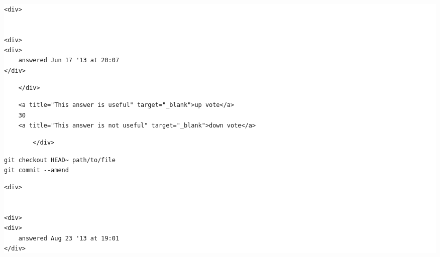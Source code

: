             


    <div>
       

    <div>
    <div>
        answered Jun 17 '13 at 20:07
    </div>
    
    
</div>
    </div>
    </div>
</div>
    
        </div>
</div>

  

<div id="answer-18410048">
    <div>
            <div>
                

<div>
        
        <a title="This answer is useful" target="_blank">up vote</a>
        30
        <a title="This answer is not useful" target="_blank">down vote</a>




</div>

            </div>
            


<div>
    <div>
<pre><code>git checkout HEAD~ path/to/file
git commit --amend
</code></pre>
    </div>
    <div>
    
            


    <div>
       

    <div>
    <div>
        answered Aug 23 '13 at 19:01
    </div>
    
    
</div>
    </div>
    </div>
</div>
    